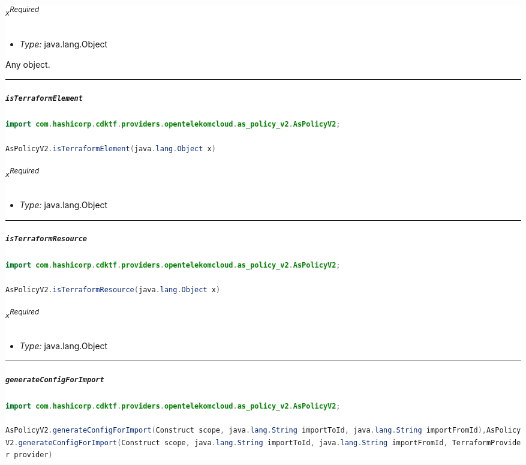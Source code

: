 ###### `x`<sup>Required</sup> <a name="x" id="@cdktf/provider-opentelekomcloud.asPolicyV2.AsPolicyV2.isConstruct.parameter.x"></a>

- *Type:* java.lang.Object

Any object.

---

##### `isTerraformElement` <a name="isTerraformElement" id="@cdktf/provider-opentelekomcloud.asPolicyV2.AsPolicyV2.isTerraformElement"></a>

```java
import com.hashicorp.cdktf.providers.opentelekomcloud.as_policy_v2.AsPolicyV2;

AsPolicyV2.isTerraformElement(java.lang.Object x)
```

###### `x`<sup>Required</sup> <a name="x" id="@cdktf/provider-opentelekomcloud.asPolicyV2.AsPolicyV2.isTerraformElement.parameter.x"></a>

- *Type:* java.lang.Object

---

##### `isTerraformResource` <a name="isTerraformResource" id="@cdktf/provider-opentelekomcloud.asPolicyV2.AsPolicyV2.isTerraformResource"></a>

```java
import com.hashicorp.cdktf.providers.opentelekomcloud.as_policy_v2.AsPolicyV2;

AsPolicyV2.isTerraformResource(java.lang.Object x)
```

###### `x`<sup>Required</sup> <a name="x" id="@cdktf/provider-opentelekomcloud.asPolicyV2.AsPolicyV2.isTerraformResource.parameter.x"></a>

- *Type:* java.lang.Object

---

##### `generateConfigForImport` <a name="generateConfigForImport" id="@cdktf/provider-opentelekomcloud.asPolicyV2.AsPolicyV2.generateConfigForImport"></a>

```java
import com.hashicorp.cdktf.providers.opentelekomcloud.as_policy_v2.AsPolicyV2;

AsPolicyV2.generateConfigForImport(Construct scope, java.lang.String importToId, java.lang.String importFromId),AsPolicyV2.generateConfigForImport(Construct scope, java.lang.String importToId, java.lang.String importFromId, TerraformProvider provider)
```
